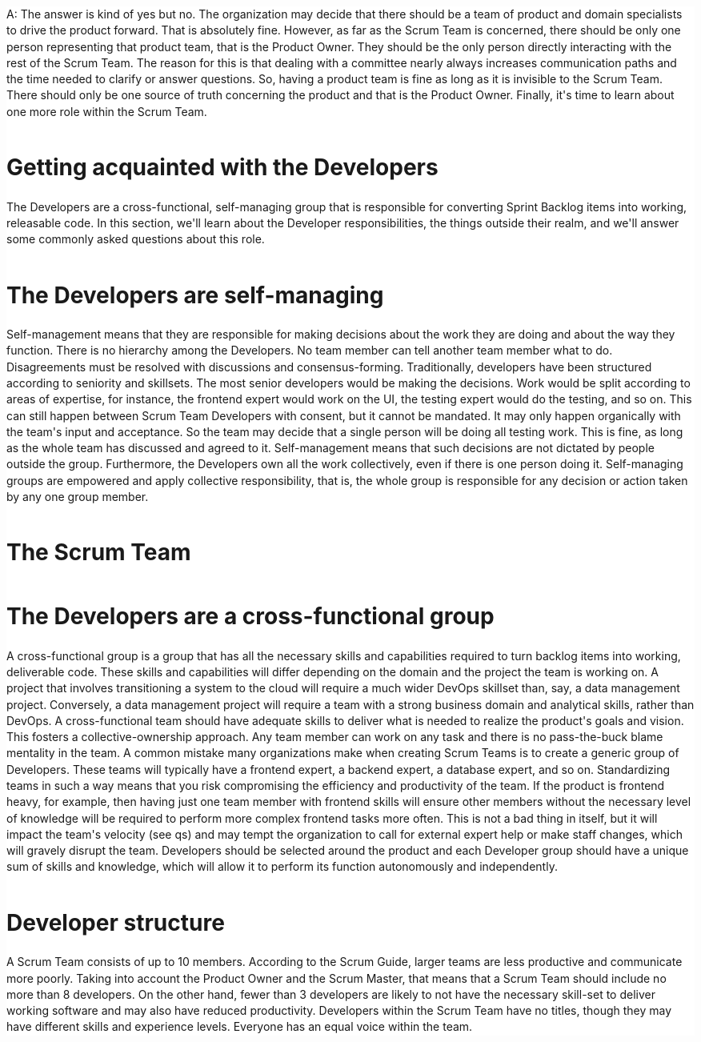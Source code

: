 A: The answer is kind of yes but no. The organization may decide that there should be a team of product and domain specialists to drive the product forward. That is absolutely fine. However, as far as the Scrum Team is concerned, there should be only one person representing that product team, that is the Product Owner. They should be the only person directly interacting with the rest of the Scrum Team. The reason for this is that dealing with a committee nearly always increases communication paths and the time needed to clarify or answer questions. So, having a product team is fine as long as it is invisible to the Scrum Team. There should only be one source of truth concerning the product and that is the Product Owner.
Finally, it's time to learn about one more role within the Scrum Team.
# Getting acquainted with the Developers
The Developers are a cross-functional, self-managing group that is responsible for converting Sprint Backlog items into working, releasable code. In this section, we'll learn about the Developer responsibilities, the things outside their realm, and we'll answer some commonly asked questions about this role.
# The Developers are self-managing
Self-management means that they are responsible for making decisions about the work they are doing and about the way they function. There is no hierarchy among the Developers. No team member can tell another team member what to do. Disagreements must be resolved with discussions and consensus-forming. Traditionally, developers have been structured according to seniority and skillsets. The most senior developers would be making the decisions. Work would be split according to areas of expertise, for instance, the frontend expert would work on the UI, the testing expert would do the testing, and so on. This can still happen between Scrum Team Developers with consent, but it cannot be mandated. It may only happen organically with the team's input and acceptance. So the team may decide that a single person will be doing all testing work. This is fine, as long as the whole team has discussed and agreed to it. Self-management means that such decisions are not dictated by people outside the group. Furthermore, the Developers own all the work collectively, even if there is one person doing it. Self-managing groups are empowered and apply collective responsibility, that is, the whole group is responsible for any decision or action taken by any one group member.
# The Scrum Team
# The Developers are a cross-functional group
A cross-functional group is a group that has all the necessary skills and capabilities required to turn backlog items into working, deliverable code. These skills and capabilities will differ depending on the domain and the project the team is working on. A project that involves transitioning a system to the cloud will require a much wider DevOps skillset than, say, a data management project. Conversely, a data management project will require a team with a strong business domain and analytical skills, rather than DevOps. A cross-functional team should have adequate skills to deliver what is needed to realize the product's goals and vision. This fosters a collective-ownership approach. Any team member can work on any task and there is no pass-the-buck blame mentality in the team.
A common mistake many organizations make when creating Scrum Teams is to create a generic group of Developers. These teams will typically have a frontend expert, a backend expert, a database expert, and so on. Standardizing teams in such a way means that you risk compromising the efficiency and productivity of the team. If the product is frontend heavy, for example, then having just one team member with frontend skills will ensure other members without the necessary level of knowledge will be required to perform more complex frontend tasks more often. This is not a bad thing in itself, but it will impact the team's velocity (see qs) and may tempt the organization to call for external expert help or make staff changes, which will gravely disrupt the team. Developers should be selected around the product and each Developer group should have a unique sum of skills and knowledge, which will allow it to perform its function autonomously and independently.
# Developer structure
A Scrum Team consists of up to 10 members. According to the Scrum Guide, larger teams are less productive and communicate more poorly. Taking into account the Product Owner and the Scrum Master, that means that a Scrum Team should include no more than 8 developers. On the other hand, fewer than 3 developers are likely to not have the necessary skill-set to deliver working software and may also have reduced productivity.
Developers within the Scrum Team have no titles, though they may have different skills and experience levels. Everyone has an equal voice within the team.